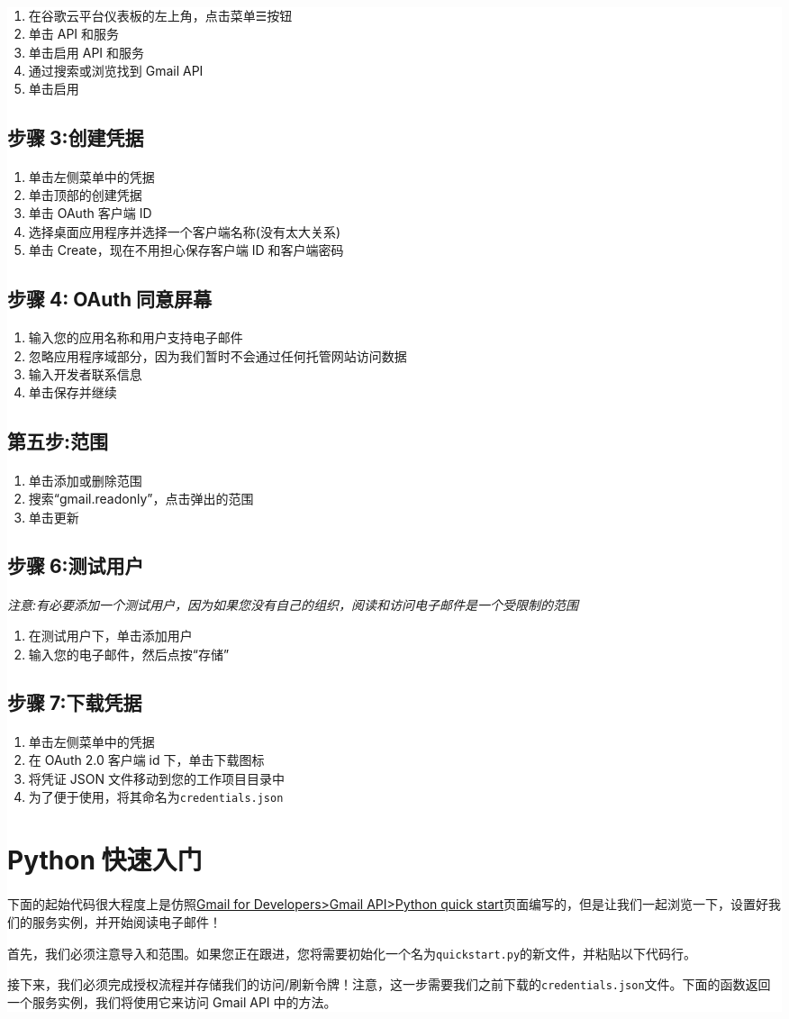 1.  在谷歌云平台仪表板的左上角，点击菜单☰按钮
2.  单击 API 和服务
3.  单击启用 API 和服务
4.  通过搜索或浏览找到 Gmail API
5.  单击启用

## 步骤 3:创建凭据

1.  单击左侧菜单中的凭据
2.  单击顶部的创建凭据
3.  单击 OAuth 客户端 ID
4.  选择桌面应用程序并选择一个客户端名称(没有太大关系)
5.  单击 Create，现在不用担心保存客户端 ID 和客户端密码

## 步骤 4: OAuth 同意屏幕

1.  输入您的应用名称和用户支持电子邮件
2.  忽略应用程序域部分，因为我们暂时不会通过任何托管网站访问数据
3.  输入开发者联系信息
4.  单击保存并继续

## 第五步:范围

1.  单击添加或删除范围
2.  搜索“gmail.readonly”，点击弹出的范围
3.  单击更新

## 步骤 6:测试用户

*注意:有必要添加一个测试用户，因为如果您没有自己的组织，阅读和访问电子邮件是一个受限制的范围*

1.  在测试用户下，单击添加用户
2.  输入您的电子邮件，然后点按“存储”

## 步骤 7:下载凭据

1.  单击左侧菜单中的凭据
2.  在 OAuth 2.0 客户端 id 下，单击下载图标
3.  将凭证 JSON 文件移动到您的工作项目目录中
4.  为了便于使用，将其命名为`credentials.json`

# Python 快速入门

下面的起始代码很大程度上是仿照[Gmail for Developers>Gmail API>Python quick start](https://developers.google.com/gmail/api/quickstart/python)页面编写的，但是让我们一起浏览一下，设置好我们的服务实例，并开始阅读电子邮件！

首先，我们必须注意导入和范围。如果您正在跟进，您将需要初始化一个名为`quickstart.py`的新文件，并粘贴以下代码行。

接下来，我们必须完成授权流程并存储我们的访问/刷新令牌！注意，这一步需要我们之前下载的`credentials.json`文件。下面的函数返回一个服务实例，我们将使用它来访问 Gmail API 中的方法。
